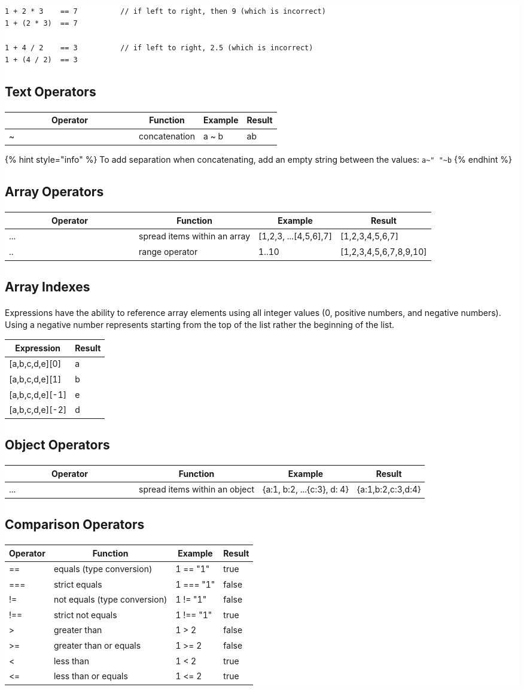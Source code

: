 ```
1 + 2 * 3    == 7          // if left to right, then 9 (which is incorrect)
1 + (2 * 3)  == 7

1 + 4 / 2    == 3          // if left to right, 2.5 (which is incorrect)
1 + (4 / 2)  == 3
```

## Text Operators

<table><thead><tr><th width="203">Operator</th><th>Function</th><th>Example</th><th>Result</th></tr></thead><tbody><tr><td>~</td><td>concatenation</td><td>a ~ b</td><td>ab</td></tr></tbody></table>

{% hint style="info" %}
To add separation when concatenating, add an empty string between the values: ​`a~" "~b`
{% endhint %}

## Array Operators

<table><thead><tr><th width="203">Operator</th><th>Function</th><th>Example</th><th>Result</th></tr></thead><tbody><tr><td>...</td><td>spread items within an array</td><td>[1,2,3, ...[4,5,6],7]</td><td>[1,2,3,4,5,6,7]</td></tr><tr><td>..</td><td>range operator</td><td>1..10</td><td>[1,2,3,4,5,6,7,8,9,10]</td></tr></tbody></table>

## Array Indexes

Expressions have the ability to reference array elements using all integer values (0, positive numbers, and negative numbers). Using a negative number represents starting from the top of the list rather the beginning of the list.

| Expression        | Result |
| ----------------- | ------ |
| \[a,b,c,d,e]\[0]  | a      |
| \[a,b,c,d,e]\[1]  | b      |
| \[a,b,c,d,e]\[-1] | e      |
| \[a,b,c,d,e]\[-2] | d      |

## Object Operators

<table><thead><tr><th width="203">Operator</th><th>Function</th><th>Example</th><th>Result</th></tr></thead><tbody><tr><td>...</td><td>spread items within an object</td><td>{a:1, b:2, ...{c:3}, d: 4}</td><td>{a:1,b:2,c:3,d:4}</td></tr></tbody></table>

## Comparison Operators

| Operator | Function                     | Example   | Result |
| -------- | ---------------------------- | --------- | ------ |
| ==       | equals (type conversion)     | 1 == "1"  | true   |
| ===      | strict equals                | 1 === "1" | false  |
| !=       | not equals (type conversion) | 1 != "1"  | false  |
| !==      | strict not equals            | 1 !== "1" | true   |
| >        | greater than                 | 1 > 2     | false  |
| >=       | greater than or equals       | 1 >= 2    | false  |
| <        | less than                    | 1 < 2     | true   |
| <=       | less than or equals          | 1 <= 2    | true   |
